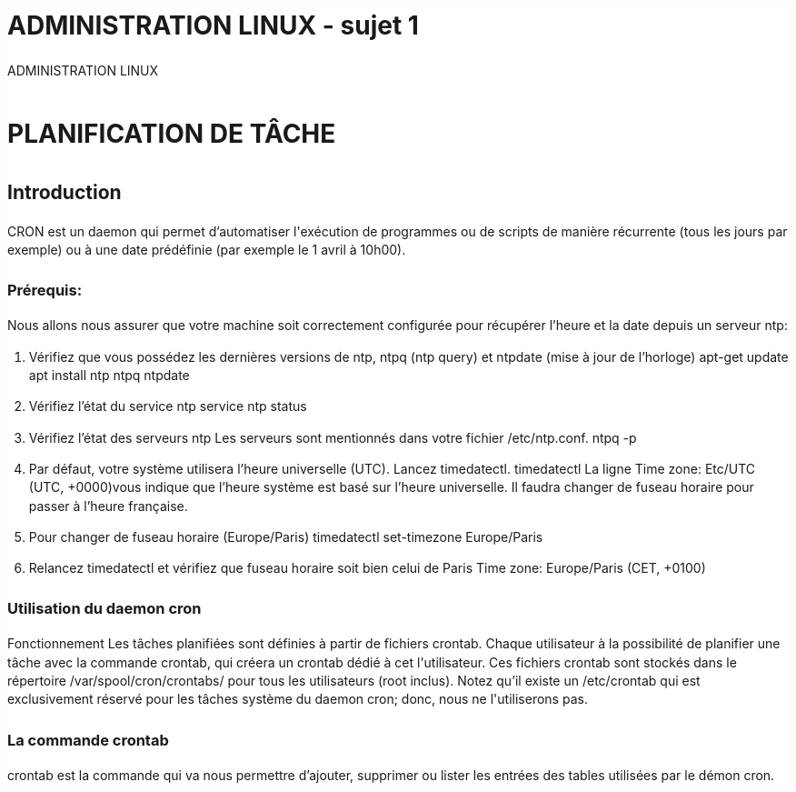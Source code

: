 ADMINISTRATION LINUX - sujet 1
=================

ADMINISTRATION LINUX
# PLANIFICATION DE TÂCHE

## Introduction
CRON est un daemon qui permet d’automatiser l'exécution de programmes ou de scripts de manière récurrente (tous les jours par exemple) ou à une date prédéfinie (par exemple le 1 avril à 10h00).


### Prérequis:
Nous allons nous assurer que votre machine soit correctement configurée pour récupérer l’heure et la date depuis un serveur ntp:


1. Vérifiez que vous possédez les dernières versions de ntp, ntpq (ntp query) et ntpdate (mise à jour de l’horloge)
apt-get update
apt install ntp ntpq ntpdate 


2. Vérifiez l’état du service ntp
service ntp status


3. Vérifiez l’état des serveurs ntp
     Les serveurs sont mentionnés dans votre fichier /etc/ntp.conf.
ntpq -p


4. Par défaut, votre système utilisera l’heure universelle (UTC). Lancez timedatectl.
timedatectl
La ligne Time zone: Etc/UTC (UTC, +0000)vous indique que l’heure système est basé sur l’heure universelle. Il faudra changer de fuseau horaire pour passer à l’heure française. 


5. Pour changer de fuseau horaire (Europe/Paris)
timedatectl set-timezone Europe/Paris


6. Relancez timedatectl et vérifiez que fuseau horaire soit bien celui de Paris  Time zone: Europe/Paris (CET, +0100) 




### Utilisation du daemon cron
Fonctionnement
Les tâches planifiées sont définies à partir de fichiers crontab. Chaque utilisateur à la possibilité de planifier une tâche avec la commande crontab, qui créera un crontab dédié à cet l'utilisateur.  Ces fichiers crontab sont stockés dans le répertoire  /var/spool/cron/crontabs/<utilisateur> pour tous les utilisateurs  (root inclus). Notez qu’il existe un /etc/crontab qui est exclusivement réservé pour les tâches système du daemon cron; donc, nous ne l'utiliserons pas.


### La commande crontab
crontab est la commande qui va nous permettre d’ajouter, supprimer ou lister les entrées des tables utilisées par le démon cron.

